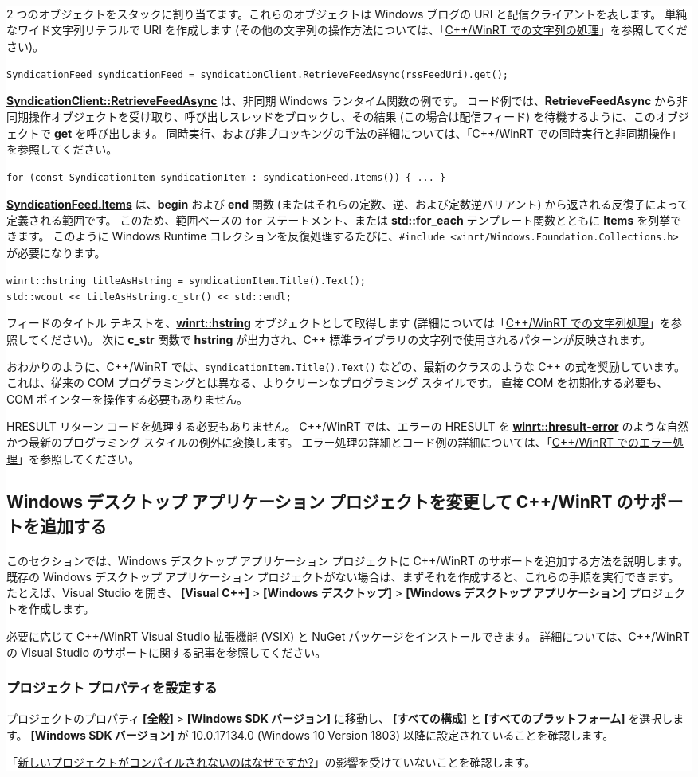 2 つのオブジェクトをスタックに割り当てます。これらのオブジェクトは Windows ブログの URI と配信クライアントを表します。 単純なワイド文字列リテラルで URI を作成します (その他の文字列の操作方法については、「[C++/WinRT での文字列の処理](strings.md)」を参照してください)。

```cppwinrt
SyndicationFeed syndicationFeed = syndicationClient.RetrieveFeedAsync(rssFeedUri).get();
```

[**SyndicationClient::RetrieveFeedAsync**](/uwp/api/windows.web.syndication.syndicationclient.retrievefeedasync) は、非同期 Windows ランタイム関数の例です。 コード例では、**RetrieveFeedAsync** から非同期操作オブジェクトを受け取り、呼び出しスレッドをブロックし、その結果 (この場合は配信フィード) を待機するように、このオブジェクトで **get** を呼び出します。 同時実行、および非ブロッキングの手法の詳細については、「[C++/WinRT での同時実行と非同期操作](concurrency.md)」を参照してください。

```cppwinrt
for (const SyndicationItem syndicationItem : syndicationFeed.Items()) { ... }
```

[**SyndicationFeed.Items**](/uwp/api/windows.web.syndication.syndicationfeed.items) は、**begin** および **end** 関数 (またはそれらの定数、逆、および定数逆バリアント) から返される反復子によって定義される範囲です。 このため、範囲ベースの `for` ステートメント、または **std::for_each** テンプレート関数とともに **Items** を列挙できます。 このように Windows Runtime コレクションを反復処理するたびに、`#include <winrt/Windows.Foundation.Collections.h>` が必要になります。

```cppwinrt
winrt::hstring titleAsHstring = syndicationItem.Title().Text();
std::wcout << titleAsHstring.c_str() << std::endl;
```

フィードのタイトル テキストを、[**winrt::hstring**](/uwp/cpp-ref-for-winrt/hstring) オブジェクトとして取得します (詳細については「[C++/WinRT での文字列処理](strings.md)」を参照してください)。 次に **c_str** 関数で **hstring** が出力され、C++ 標準ライブラリの文字列で使用されるパターンが反映されます。

おわかりのように、C++/WinRT では、`syndicationItem.Title().Text()` などの、最新のクラスのような C++ の式を奨励しています。 これは、従来の COM プログラミングとは異なる、よりクリーンなプログラミング スタイルです。 直接 COM を初期化する必要も、COM ポインターを操作する必要もありません。

HRESULT リターン コードを処理する必要もありません。 C++/WinRT では、エラーの HRESULT を [**winrt::hresult-error**](/uwp/cpp-ref-for-winrt/error-handling/hresult-error) のような自然かつ最新のプログラミング スタイルの例外に変換します。 エラー処理の詳細とコード例の詳細については、「[C++/WinRT でのエラー処理](error-handling.md)」を参照してください。

## <a name="modify-a-windows-desktop-application-project-to-add-cwinrt-support"></a>Windows デスクトップ アプリケーション プロジェクトを変更して C++/WinRT のサポートを追加する

このセクションでは、Windows デスクトップ アプリケーション プロジェクトに C++/WinRT のサポートを追加する方法を説明します。 既存の Windows デスクトップ アプリケーション プロジェクトがない場合は、まずそれを作成すると、これらの手順を実行できます。 たとえば、Visual Studio を開き、 **[Visual C++]** \> **[Windows デスクトップ]** \> **[Windows デスクトップ アプリケーション]** プロジェクトを作成します。

必要に応じて [C++/WinRT Visual Studio 拡張機能 (VSIX)](https://marketplace.visualstudio.com/items?itemName=CppWinRTTeam.cppwinrt101804264) と NuGet パッケージをインストールできます。 詳細については、[C++/WinRT の Visual Studio のサポート](intro-to-using-cpp-with-winrt.md#visual-studio-support-for-cwinrt-xaml-the-vsix-extension-and-the-nuget-package)に関する記事を参照してください。

### <a name="set-project-properties"></a>プロジェクト プロパティを設定する

プロジェクトのプロパティ **[全般]** \> **[Windows SDK バージョン]** に移動し、 **[すべての構成]** と **[すべてのプラットフォーム]** を選択します。 **[Windows SDK バージョン]** が 10.0.17134.0 (Windows 10 Version 1803) 以降に設定されていることを確認します。

「[新しいプロジェクトがコンパイルされないのはなぜですか?](/windows/uwp/cpp-and-winrt-apis/faq)」の影響を受けていないことを確認します。
